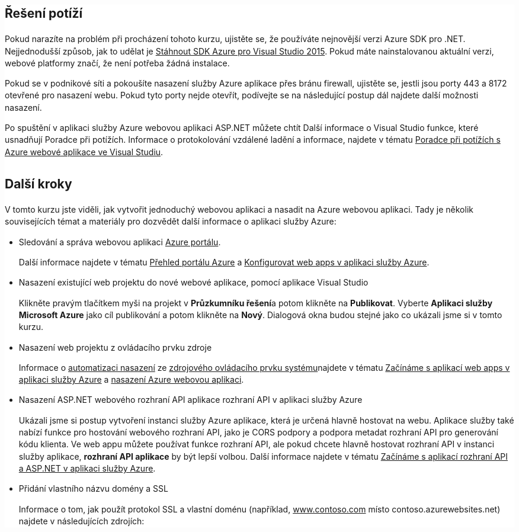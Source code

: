## <a name="troubleshooting"></a>Řešení potíží

Pokud narazíte na problém při procházení tohoto kurzu, ujistěte se, že používáte nejnovější verzi Azure SDK pro .NET. Nejjednodušší způsob, jak to udělat je [Stáhnout SDK Azure pro Visual Studio 2015](http://go.microsoft.com/fwlink/?linkid=518003). Pokud máte nainstalovanou aktuální verzi, webové platformy značí, že není potřeba žádná instalace.

Pokud se v podnikové síti a pokoušíte nasazení služby Azure aplikace přes bránu firewall, ujistěte se, jestli jsou porty 443 a 8172 otevřené pro nasazení webu. Pokud tyto porty nejde otevřít, podívejte se na následující postup dál najdete další možnosti nasazení.

Po spuštění v aplikaci služby Azure webovou aplikaci ASP.NET můžete chtít Další informace o Visual Studio funkce, které usnadňují Poradce při potížích. Informace o protokolování vzdálené ladění a informace, najdete v tématu [Poradce při potížích s Azure webové aplikace ve Visual Studiu](web-sites-dotnet-troubleshoot-visual-studio.md).

## <a name="next-steps"></a>Další kroky

V tomto kurzu jste viděli, jak vytvořit jednoduchý webovou aplikaci a nasadit na Azure webovou aplikaci. Tady je několik souvisejících témat a materiály pro dozvědět další informace o aplikaci služby Azure:

* Sledování a správa webovou aplikaci [Azure portálu](https://portal.azure.com/). 

    Další informace najdete v tématu [Přehled portálu Azure](/services/management-portal/) a [Konfigurovat web apps v aplikaci služby Azure](web-sites-configure.md).

* Nasazení existující web projektu do nové webové aplikace, pomocí aplikace Visual Studio

    Klikněte pravým tlačítkem myši na projekt v **Průzkumníku řešení**a potom klikněte na **Publikovat**. Vyberte **Aplikaci služby Microsoft Azure** jako cíl publikování a potom klikněte na **Nový**. Dialogová okna budou stejné jako co ukázali jsme si v tomto kurzu.

* Nasazení web projektu z ovládacího prvku zdroje

    Informace o [automatizaci nasazení](http://www.asp.net/aspnet/overview/developing-apps-with-windows-azure/building-real-world-cloud-apps-with-windows-azure/continuous-integration-and-continuous-delivery) ze [zdrojového ovládacího prvku systému](http://www.asp.net/aspnet/overview/developing-apps-with-windows-azure/building-real-world-cloud-apps-with-windows-azure/source-control)najdete v tématu [Začínáme s aplikací web apps v aplikaci služby Azure](app-service-web-get-started.md) a [nasazení Azure webovou aplikaci](web-sites-deploy.md).

* Nasazení ASP.NET webového rozhraní API aplikace rozhraní API v aplikaci služby Azure

    Ukázali jsme si postup vytvoření instanci služby Azure aplikace, která je určená hlavně hostovat na webu. Aplikace služby také nabízí funkce pro hostování webového rozhraní API, jako je CORS podpory a podpora metadat rozhraní API pro generování kódu klienta. Ve web appu můžete používat funkce rozhraní API, ale pokud chcete hlavně hostovat rozhraní API v instanci služby aplikace, **rozhraní API aplikace** by být lepší volbou. Další informace najdete v tématu [Začínáme s aplikací rozhraní API a ASP.NET v aplikaci služby Azure](../app-service-api/app-service-api-dotnet-get-started.md). 

* Přidání vlastního názvu domény a SSL

    Informace o tom, jak použít protokol SSL a vlastní doménu (například, www.contoso.com místo contoso.azurewebsites.net) najdete v následujících zdrojích:
